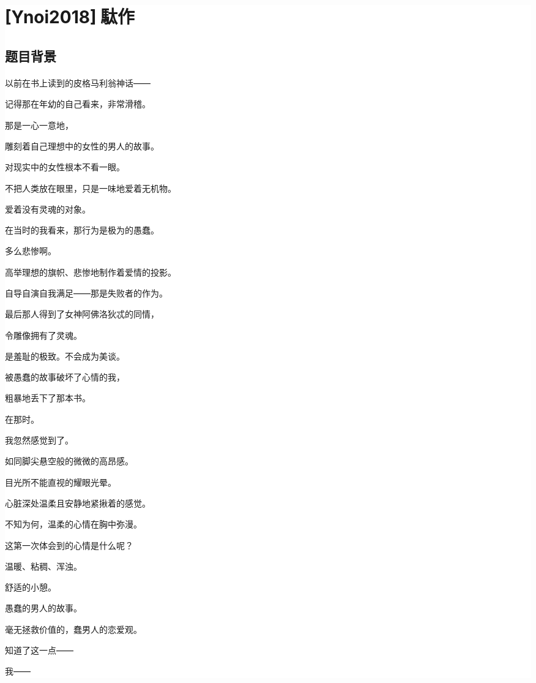 # [Ynoi2018] 駄作

## 题目背景

以前在书上读到的皮格马利翁神话——

记得那在年幼的自己看来，非常滑稽。

那是一心一意地，

雕刻着自己理想中的女性的男人的故事。

对现实中的女性根本不看一眼。

不把人类放在眼里，只是一味地爱着无机物。

爱着没有灵魂的对象。

在当时的我看来，那行为是极为的愚蠢。

多么悲惨啊。

高举理想的旗帜、悲惨地制作着爱情的投影。

自导自演自我满足——那是失败者的作为。

最后那人得到了女神阿佛洛狄忒的同情，

令雕像拥有了灵魂。

是羞耻的极致。不会成为美谈。

被愚蠢的故事破坏了心情的我，

粗暴地丢下了那本书。

在那时。

我忽然感觉到了。

如同脚尖悬空般的微微的高昂感。

目光所不能直视的耀眼光晕。

心脏深处温柔且安静地紧揪着的感觉。

不知为何，温柔的心情在胸中弥漫。

这第一次体会到的心情是什么呢？

温暖、粘稠、浑浊。

舒适的小憩。

愚蠢的男人的故事。

毫无拯救价值的，蠢男人的恋爱观。

知道了这一点——

我——
